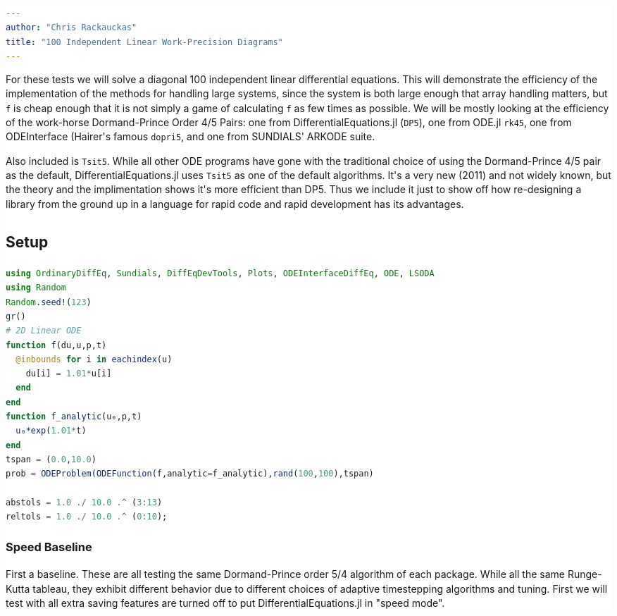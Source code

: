 ```yaml
---
author: "Chris Rackauckas"
title: "100 Independent Linear Work-Precision Diagrams"
---
```



For these tests we will solve a diagonal 100 independent linear differential
equations. This will demonstrate the efficiency of the implementation of the methods
for handling large systems, since the system is both large enough that array
handling matters, but `f` is cheap enough that it is not simply a game of
calculating `f` as few times as possible. We will be mostly looking at the
efficiency of the work-horse Dormand-Prince Order 4/5 Pairs: one from
DifferentialEquations.jl (`DP5`), one from ODE.jl `rk45`, one from
ODEInterface (Hairer's famous `dopri5`, and one from SUNDIALS' ARKODE suite.

Also included is `Tsit5`. While all other ODE programs have gone with the
traditional choice of using the Dormand-Prince 4/5 pair as the default,
DifferentialEquations.jl uses `Tsit5` as one of the default algorithms. It's a
very new (2011) and not widely known, but the theory and the implimentation
shows it's more efficient than DP5. Thus we include it just to show off how
re-designing a library from the ground up in a language for rapid code and
rapid development has its advantages.

## Setup

```julia
using OrdinaryDiffEq, Sundials, DiffEqDevTools, Plots, ODEInterfaceDiffEq, ODE, LSODA
using Random
Random.seed!(123)
gr()
# 2D Linear ODE
function f(du,u,p,t)
  @inbounds for i in eachindex(u)
    du[i] = 1.01*u[i]
  end
end
function f_analytic(u₀,p,t)
  u₀*exp(1.01*t)
end
tspan = (0.0,10.0)
prob = ODEProblem(ODEFunction(f,analytic=f_analytic),rand(100,100),tspan)

abstols = 1.0 ./ 10.0 .^ (3:13)
reltols = 1.0 ./ 10.0 .^ (0:10);
```




### Speed Baseline

First a baseline. These are all testing the same Dormand-Prince order 5/4
algorithm of each package. While all the same Runge-Kutta tableau, they exhibit
different behavior due to different choices of adaptive timestepping algorithms
and tuning. First we will test with all extra saving features are turned off to
put DifferentialEquations.jl in "speed mode".
